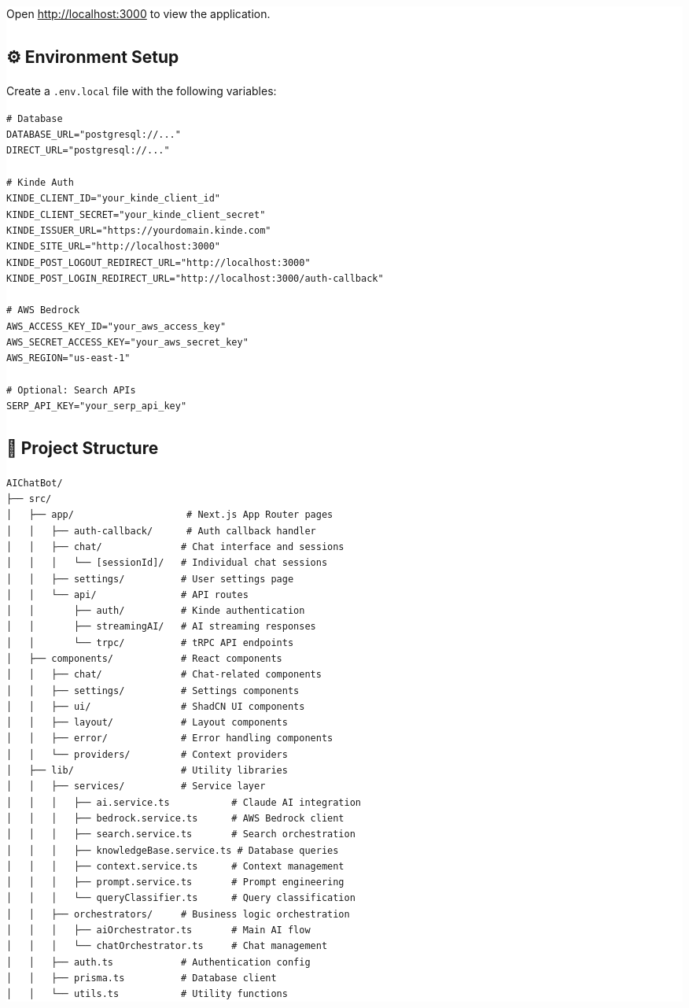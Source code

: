 Open [http://localhost:3000](http://localhost:3000) to view the application.

## ⚙️ Environment Setup

Create a `.env.local` file with the following variables:

```env
# Database
DATABASE_URL="postgresql://..."
DIRECT_URL="postgresql://..."

# Kinde Auth
KINDE_CLIENT_ID="your_kinde_client_id"
KINDE_CLIENT_SECRET="your_kinde_client_secret"
KINDE_ISSUER_URL="https://yourdomain.kinde.com"
KINDE_SITE_URL="http://localhost:3000"
KINDE_POST_LOGOUT_REDIRECT_URL="http://localhost:3000"
KINDE_POST_LOGIN_REDIRECT_URL="http://localhost:3000/auth-callback"

# AWS Bedrock
AWS_ACCESS_KEY_ID="your_aws_access_key"
AWS_SECRET_ACCESS_KEY="your_aws_secret_key"
AWS_REGION="us-east-1"

# Optional: Search APIs
SERP_API_KEY="your_serp_api_key"
```

## 📂 Project Structure

```
AIChatBot/
├── src/
│   ├── app/                    # Next.js App Router pages
│   │   ├── auth-callback/      # Auth callback handler
│   │   ├── chat/              # Chat interface and sessions
│   │   │   └── [sessionId]/   # Individual chat sessions
│   │   ├── settings/          # User settings page
│   │   └── api/               # API routes
│   │       ├── auth/          # Kinde authentication
│   │       ├── streamingAI/   # AI streaming responses
│   │       └── trpc/          # tRPC API endpoints
│   ├── components/            # React components
│   │   ├── chat/              # Chat-related components
│   │   ├── settings/          # Settings components
│   │   ├── ui/                # ShadCN UI components
│   │   ├── layout/            # Layout components
│   │   ├── error/             # Error handling components
│   │   └── providers/         # Context providers
│   ├── lib/                   # Utility libraries
│   │   ├── services/          # Service layer
│   │   │   ├── ai.service.ts           # Claude AI integration
│   │   │   ├── bedrock.service.ts      # AWS Bedrock client
│   │   │   ├── search.service.ts       # Search orchestration
│   │   │   ├── knowledgeBase.service.ts # Database queries
│   │   │   ├── context.service.ts      # Context management
│   │   │   ├── prompt.service.ts       # Prompt engineering
│   │   │   └── queryClassifier.ts      # Query classification
│   │   ├── orchestrators/     # Business logic orchestration
│   │   │   ├── aiOrchestrator.ts       # Main AI flow
│   │   │   └── chatOrchestrator.ts     # Chat management
│   │   ├── auth.ts            # Authentication config
│   │   ├── prisma.ts          # Database client
│   │   └── utils.ts           # Utility functions
```